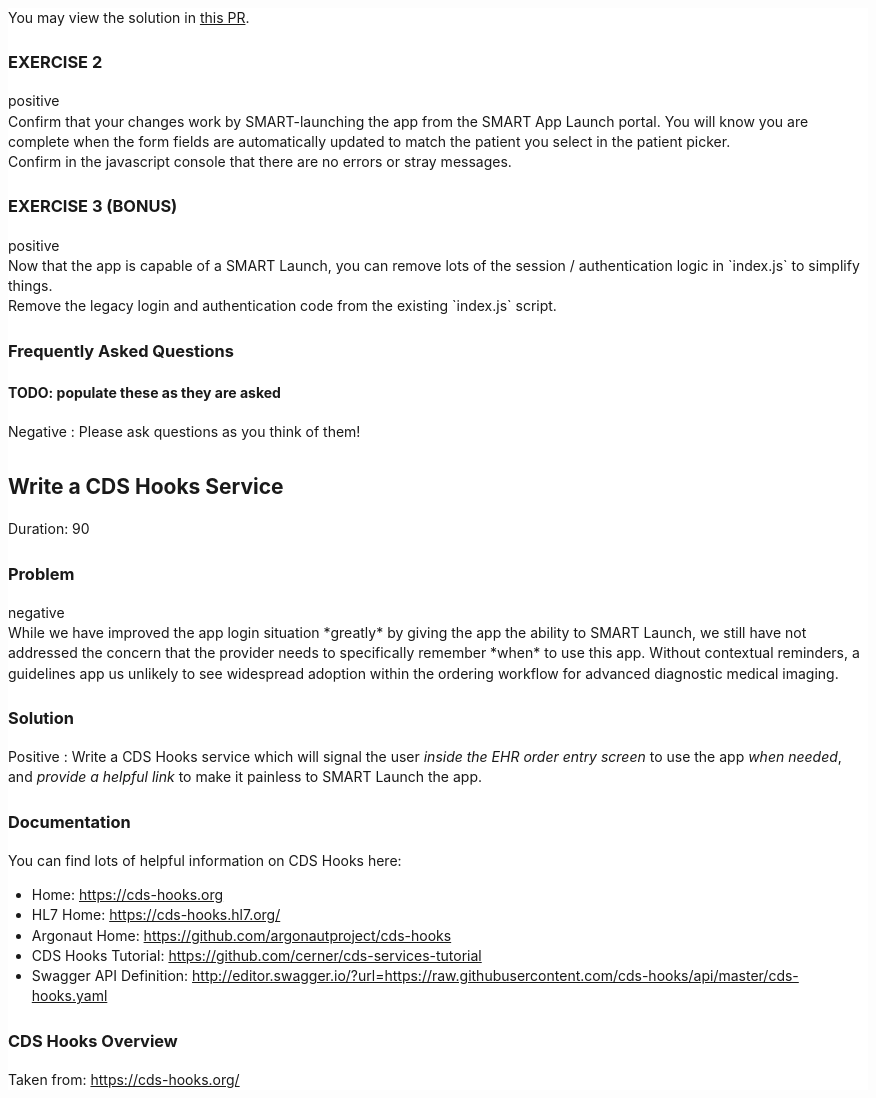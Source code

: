 You may view the solution in [this PR](https://github.com/microsoft-healthcare-madison/demo-auc-app/commit/dc28f441558ede38a7464483d2596f2f0e6b07ea#diff-eacf331f0ffc35d4b482f1d15a887d3b).
</div>

### EXERCISE 2
<dt>positive</dt>
<div>Confirm that your changes work by SMART-launching the app from the SMART App Launch portal.  You will know you are complete when the form fields are automatically updated to match the patient you select in the patient picker.<br>
Confirm in the javascript console that there are no errors or stray messages.</div>

### EXERCISE 3 (BONUS)
<dt>positive</dt>
<div>Now that the app is capable of a SMART Launch, you can remove lots of the session / authentication logic in `index.js` to simplify things.<br>
Remove the legacy login and authentication code from the existing `index.js` script.</div>

### Frequently Asked Questions

#### TODO: populate these as they are asked
Negative
: Please ask questions as you think of them!

## Write a CDS Hooks Service
Duration: 90

### Problem
<dt>negative</dt>
<div>While we have improved the app login situation *greatly* by giving the app the ability to SMART Launch, we still have not addressed the concern that the provider needs to specifically remember *when* to use this app.  Without contextual reminders, a guidelines app us unlikely to see widespread adoption within the ordering workflow for advanced diagnostic medical imaging.
</div>

### Solution
Positive
: Write a CDS Hooks service which will signal the user *inside the EHR order entry screen* to use the app *when needed*, and *provide a helpful link* to make it painless to SMART Launch the app.

### Documentation
You can find lots of helpful information on CDS Hooks here:

- Home: <https://cds-hooks.org>
- HL7 Home: <https://cds-hooks.hl7.org/>
- Argonaut Home: <https://github.com/argonautproject/cds-hooks>
- CDS Hooks Tutorial: <https://github.com/cerner/cds-services-tutorial>
- Swagger API Definition: <http://editor.swagger.io/?url=https://raw.githubusercontent.com/cds-hooks/api/master/cds-hooks.yaml>

### CDS Hooks Overview
Taken from: <https://cds-hooks.org/>